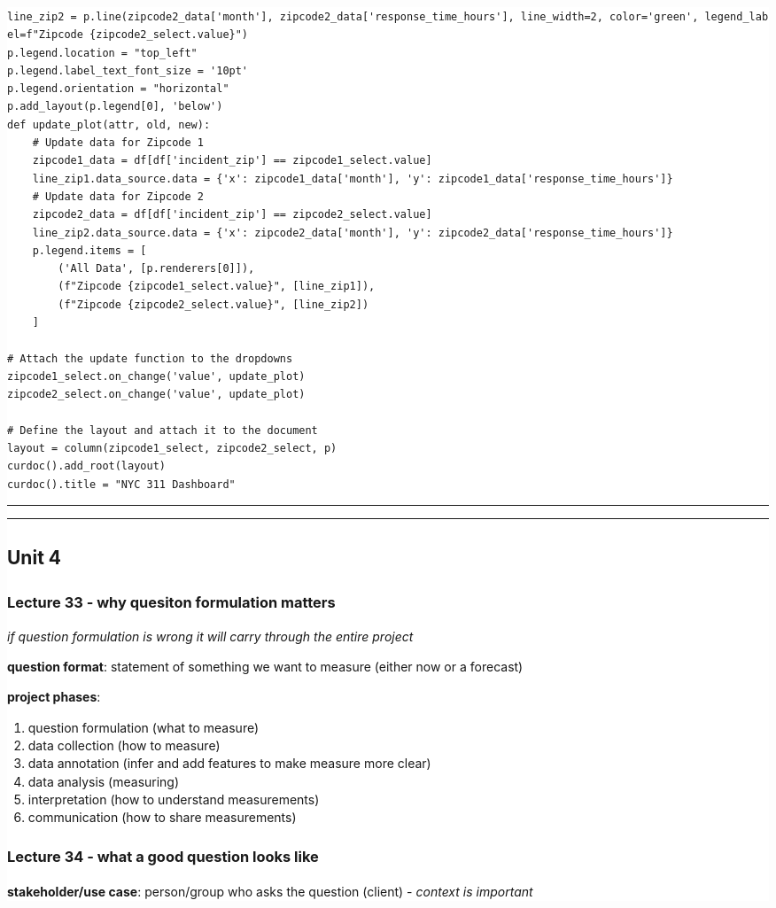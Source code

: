 ```
line_zip2 = p.line(zipcode2_data['month'], zipcode2_data['response_time_hours'], line_width=2, color='green', legend_label=f"Zipcode {zipcode2_select.value}")
p.legend.location = "top_left"
p.legend.label_text_font_size = '10pt'
p.legend.orientation = "horizontal"
p.add_layout(p.legend[0], 'below')
def update_plot(attr, old, new):
    # Update data for Zipcode 1
    zipcode1_data = df[df['incident_zip'] == zipcode1_select.value]
    line_zip1.data_source.data = {'x': zipcode1_data['month'], 'y': zipcode1_data['response_time_hours']}
    # Update data for Zipcode 2
    zipcode2_data = df[df['incident_zip'] == zipcode2_select.value]
    line_zip2.data_source.data = {'x': zipcode2_data['month'], 'y': zipcode2_data['response_time_hours']}
    p.legend.items = [
        ('All Data', [p.renderers[0]]),
        (f"Zipcode {zipcode1_select.value}", [line_zip1]),
        (f"Zipcode {zipcode2_select.value}", [line_zip2])
    ]

# Attach the update function to the dropdowns
zipcode1_select.on_change('value', update_plot)
zipcode2_select.on_change('value', update_plot)

# Define the layout and attach it to the document
layout = column(zipcode1_select, zipcode2_select, p)
curdoc().add_root(layout)
curdoc().title = "NYC 311 Dashboard"
```

---
---

## Unit 4
### Lecture 33 - why quesiton formulation matters
*if question formulation is wrong it will carry through the entire project*

**question format**: statement of something we want to measure (either now or a forecast)

**project phases**:
1. question formulation (what to measure)
2. data collection (how to measure)
3. data annotation (infer and add features to make measure more clear)
4. data analysis (measuring)
5. interpretation (how to understand measurements)
6. communication (how to share measurements)

### Lecture 34 - what a good question looks like
**stakeholder/use case**: person/group who asks the question (client) - *context is important*
